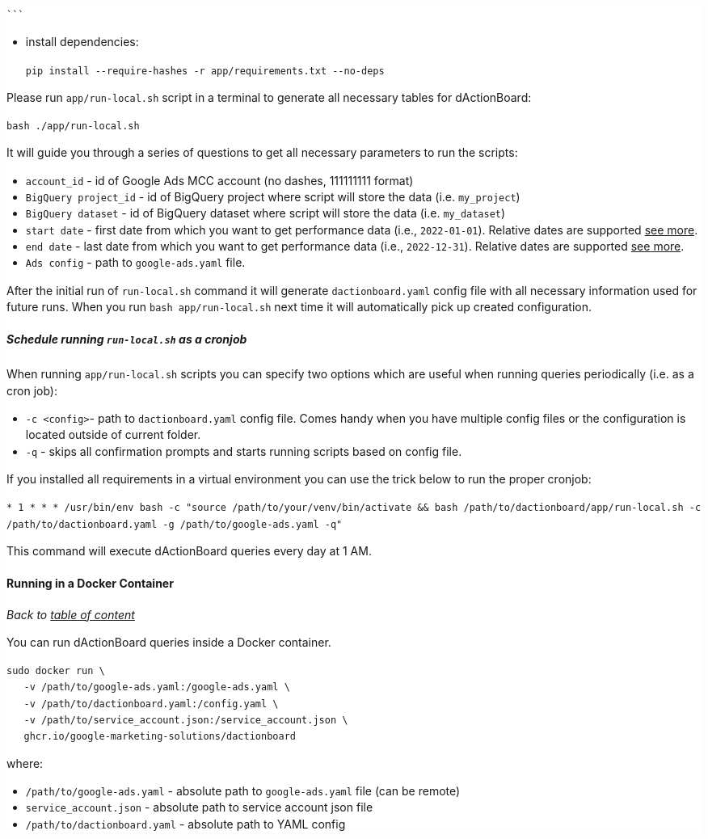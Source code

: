     ```
* install dependencies:
    ```
    pip install --require-hashes -r app/requirements.txt --no-deps
    ```
Please run `app/run-local.sh` script in a terminal to generate all necessary tables for dActionBoard:

```shell
bash ./app/run-local.sh
```

It will guide you through a series of questions to get all necessary parameters to run the scripts:

* `account_id` - id of Google Ads MCC account (no dashes, 111111111 format)
* `BigQuery project_id` - id of BigQuery project where script will store the data (i.e. `my_project`)
* `BigQuery dataset` - id of BigQuery dataset where script will store the data (i.e. `my_dataset`)
* `start date` - first date from which you want to get performance data (i.e., `2022-01-01`). Relative dates are supported [see more](https://github.com/google/ads-api-report-fetcher#dynamic-dates).
* `end date` - last date from which you want to get performance data (i.e., `2022-12-31`). Relative dates are supported [see more](https://github.com/google/ads-api-report-fetcher#dynamic-dates).
* `Ads config` - path to `google-ads.yaml` file.

After the initial run of `run-local.sh` command it will generate `dactionboard.yaml` config file with all necessary information used for future runs.
When you run `bash app/run-local.sh` next time it will automatically pick up created configuration.

##### Schedule running `run-local.sh` as a cronjob

When running `app/run-local.sh` scripts you can specify two options which are useful when running queries periodically (i.e. as a cron job):

* `-c <config>`- path to `dactionboard.yaml` config file. Comes handy when you have multiple config files or the configuration is located outside of current folder.
* `-q` - skips all confirmation prompts and starts running scripts based on config file.

If you installed all requirements in a virtual environment you can use the trick below to run the proper cronjob:

```
* 1 * * * /usr/bin/env bash -c "source /path/to/your/venv/bin/activate && bash /path/to/dactionboard/app/run-local.sh -c /path/to/dactionboard.yaml -g /path/to/google-ads.yaml -q"
```

This command will execute dActionBoard queries every day at 1 AM.

#### Running in a Docker Container
*Back to [table of content](#table-of-content)*

You can run dActionBoard queries inside a Docker container.

```
sudo docker run \
   -v /path/to/google-ads.yaml:/google-ads.yaml \
   -v /path/to/dactionboard.yaml:/config.yaml \
   -v /path/to/service_account.json:/service_account.json \
   ghcr.io/google-marketing-solutions/dactionboard

```
where:
* `/path/to/google-ads.yaml` - absolute path to `google-ads.yaml` file (can be remote)
* `service_account.json` - absolute path to service account json file
* `/path/to/dactionboard.yaml` - absolute path to YAML config
